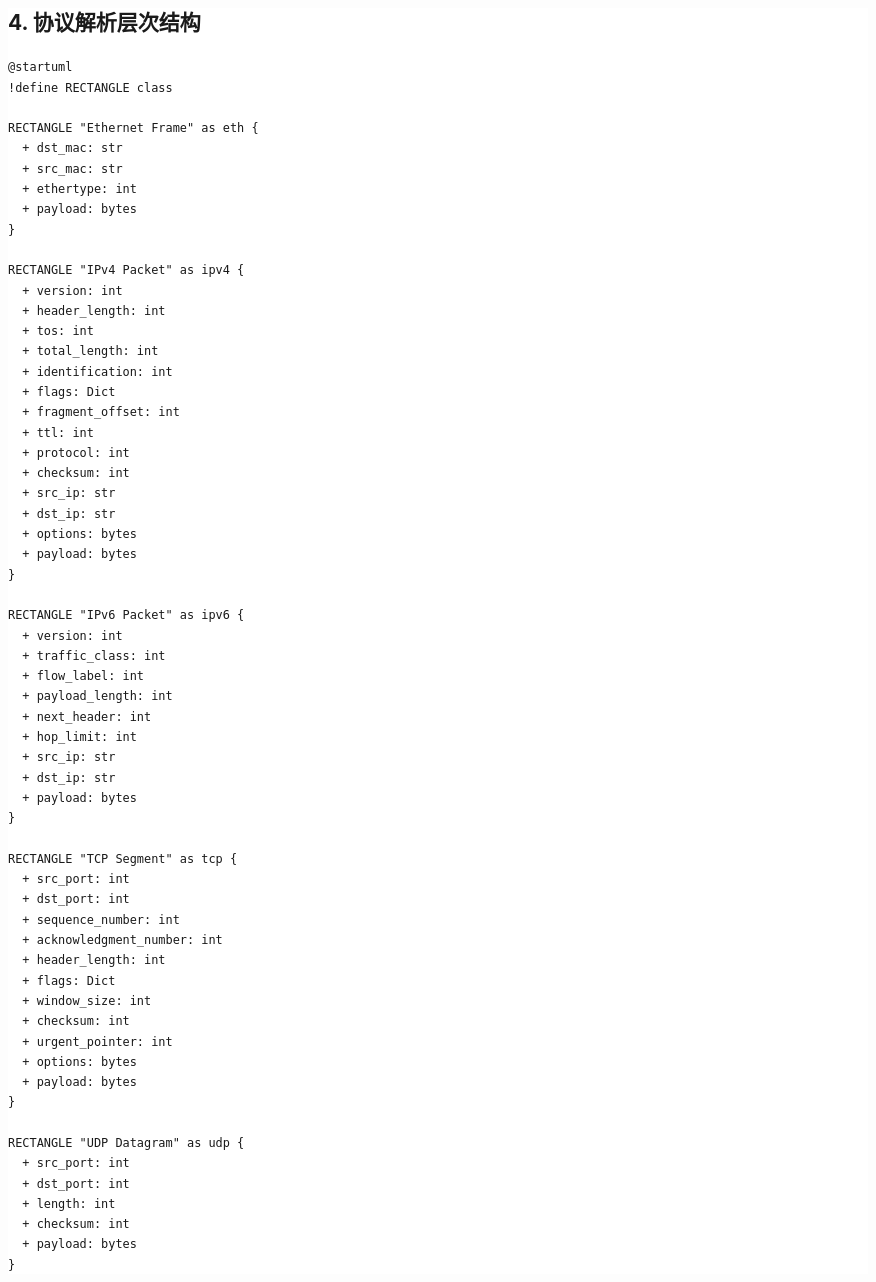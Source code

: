 ## 4. 协议解析层次结构

```plantuml
@startuml
!define RECTANGLE class

RECTANGLE "Ethernet Frame" as eth {
  + dst_mac: str
  + src_mac: str
  + ethertype: int
  + payload: bytes
}

RECTANGLE "IPv4 Packet" as ipv4 {
  + version: int
  + header_length: int
  + tos: int
  + total_length: int
  + identification: int
  + flags: Dict
  + fragment_offset: int
  + ttl: int
  + protocol: int
  + checksum: int
  + src_ip: str
  + dst_ip: str
  + options: bytes
  + payload: bytes
}

RECTANGLE "IPv6 Packet" as ipv6 {
  + version: int
  + traffic_class: int
  + flow_label: int
  + payload_length: int
  + next_header: int
  + hop_limit: int
  + src_ip: str
  + dst_ip: str
  + payload: bytes
}

RECTANGLE "TCP Segment" as tcp {
  + src_port: int
  + dst_port: int
  + sequence_number: int
  + acknowledgment_number: int
  + header_length: int
  + flags: Dict
  + window_size: int
  + checksum: int
  + urgent_pointer: int
  + options: bytes
  + payload: bytes
}

RECTANGLE "UDP Datagram" as udp {
  + src_port: int
  + dst_port: int
  + length: int
  + checksum: int
  + payload: bytes
}
```